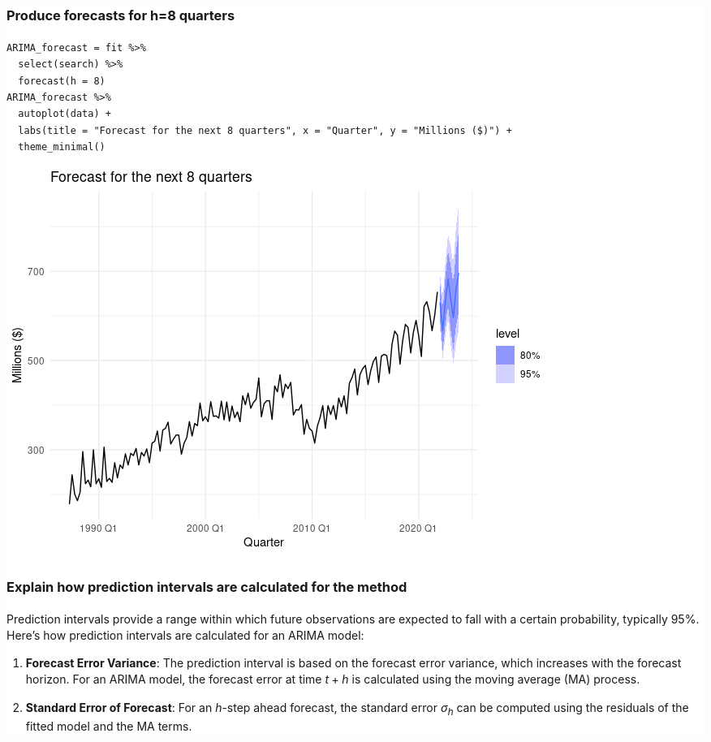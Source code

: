 ### Produce forecasts for h=8 quarters

    ARIMA_forecast = fit %>% 
      select(search) %>%
      forecast(h = 8) 
    ARIMA_forecast %>%
      autoplot(data) + 
      labs(title = "Forecast for the next 8 quarters", x = "Quarter", y = "Millions ($)") +
      theme_minimal()

![](README_files/figure-markdown_strict/unnamed-chunk-26-1.png)

### Explain how prediction intervals are calculated for the method

Prediction intervals provide a range within which future observations
are expected to fall with a certain probability, typically 95%. Here’s
how prediction intervals are calculated for an ARIMA model:

1.  **Forecast Error Variance**: The prediction interval is based on the
    forecast error variance, which increases with the forecast horizon.
    For an ARIMA model, the forecast error at time *t* + *h* is
    calculated using the moving average (MA) process.

2.  **Standard Error of Forecast**: For an *h*-step ahead forecast, the
    standard error *σ*<sub>*h*</sub> can be computed using the residuals
    of the fitted model and the MA terms.
